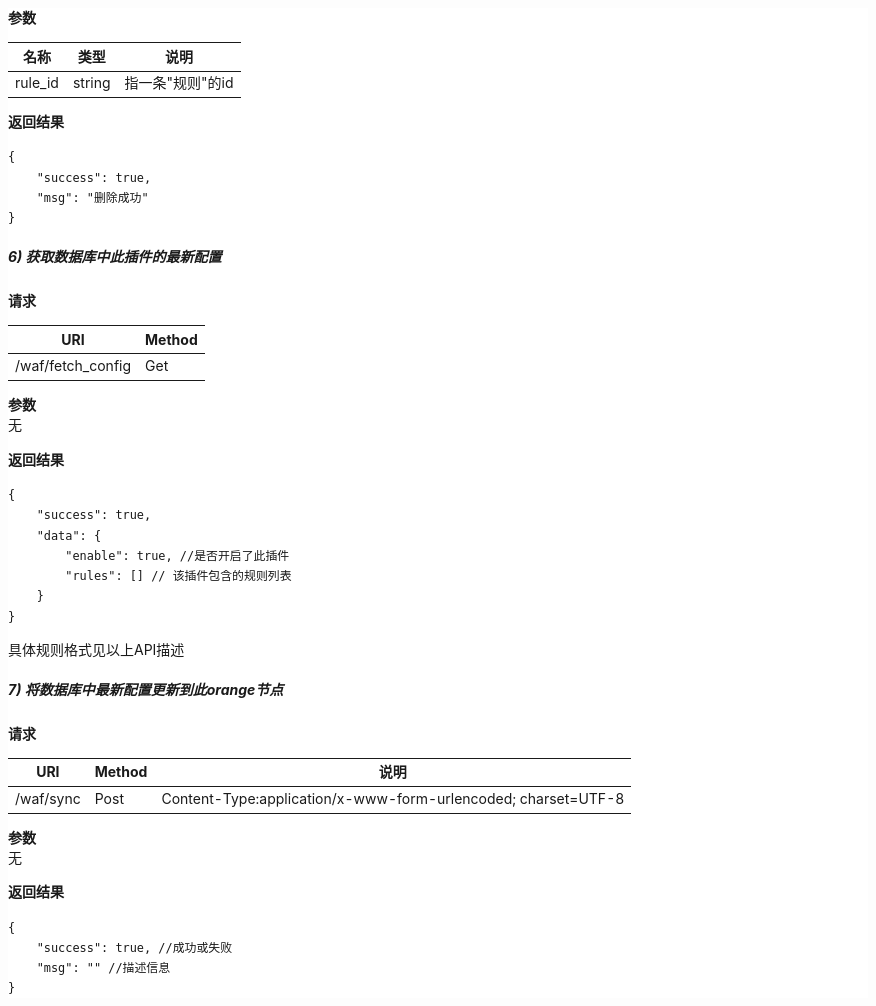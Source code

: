 
**参数** 

名称 | 类型 | 说明
---- | ---- | -------
rule_id | string | 指一条"规则"的id

**返回结果** 

```
{
    "success": true,
    "msg": "删除成功"
}
```



##### 6) 获取数据库中此插件的最新配置

**请求**

URI                 | Method 
------------------- | ------ 
/waf/fetch_config       | Get    


**参数**   
无

**返回结果** 

```
{
    "success": true,
    "data": {
     	"enable": true, //是否开启了此插件
     	"rules": [] // 该插件包含的规则列表
    }
}
```

具体规则格式见以上API描述


##### 7) 将数据库中最新配置更新到此orange节点


**请求**

URI                 | Method | 说明
------------------- | ------ | -----
/waf/sync       | Post    | Content-Type:application/x-www-form-urlencoded; charset=UTF-8

**参数**   
无

**返回结果** 

```
{
    "success": true, //成功或失败
    "msg": "" //描述信息
}
```
